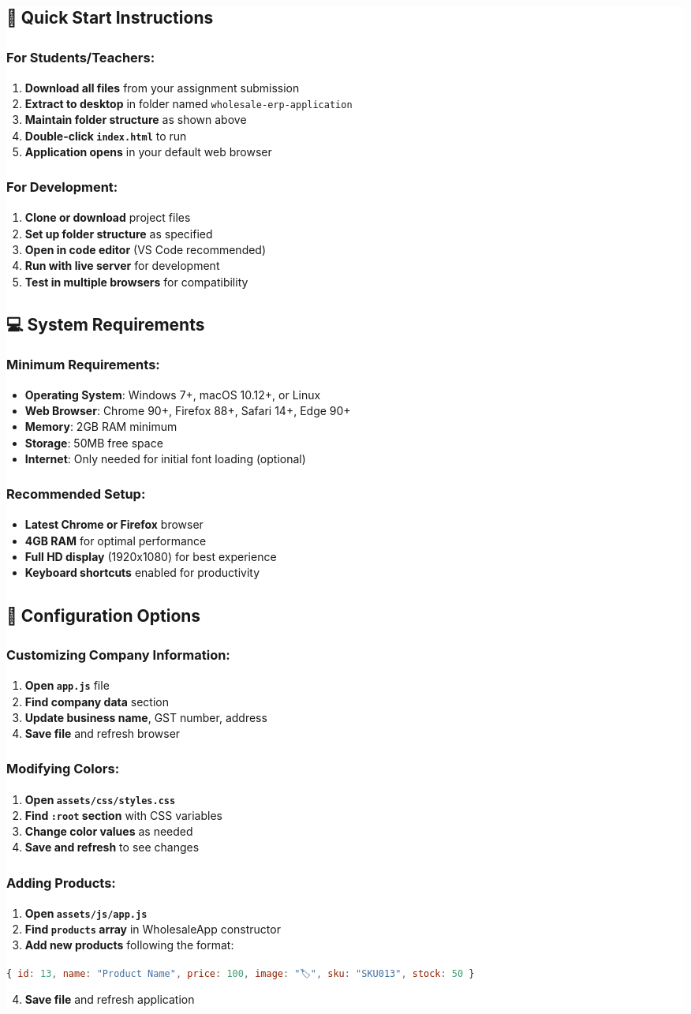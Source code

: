 ## 🎯 **Quick Start Instructions**

### **For Students/Teachers:**
1. **Download all files** from your assignment submission
2. **Extract to desktop** in folder named `wholesale-erp-application`
3. **Maintain folder structure** as shown above
4. **Double-click `index.html`** to run
5. **Application opens** in your default web browser

### **For Development:**
1. **Clone or download** project files
2. **Set up folder structure** as specified
3. **Open in code editor** (VS Code recommended)
4. **Run with live server** for development
5. **Test in multiple browsers** for compatibility

## 💻 **System Requirements**

### **Minimum Requirements:**
- **Operating System**: Windows 7+, macOS 10.12+, or Linux
- **Web Browser**: Chrome 90+, Firefox 88+, Safari 14+, Edge 90+
- **Memory**: 2GB RAM minimum
- **Storage**: 50MB free space
- **Internet**: Only needed for initial font loading (optional)

### **Recommended Setup:**
- **Latest Chrome or Firefox** browser
- **4GB RAM** for optimal performance
- **Full HD display** (1920x1080) for best experience
- **Keyboard shortcuts** enabled for productivity

## 🔧 **Configuration Options**

### **Customizing Company Information:**
1. **Open `app.js`** file
2. **Find company data** section
3. **Update business name**, GST number, address
4. **Save file** and refresh browser

### **Modifying Colors:**
1. **Open `assets/css/styles.css`**
2. **Find `:root` section** with CSS variables
3. **Change color values** as needed
4. **Save and refresh** to see changes

### **Adding Products:**
1. **Open `assets/js/app.js`**
2. **Find `products` array** in WholesaleApp constructor
3. **Add new products** following the format:
```javascript
{ id: 13, name: "Product Name", price: 100, image: "🏷️", sku: "SKU013", stock: 50 }
```
4. **Save file** and refresh application
